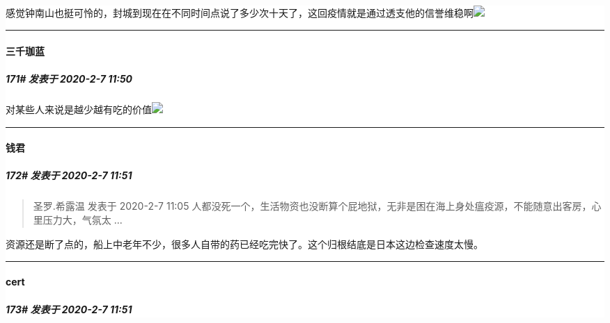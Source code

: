 感觉钟南山也挺可怜的，封城到现在在不同时间点说了多少次十天了，这回疫情就是通过透支他的信誉维稳啊<img src="https://static.saraba1st.com/image/smiley/face2017/001.png" referrerpolicy="no-referrer">


-----

####  三千珈蓝  
##### 171#       发表于 2020-2-7 11:50


对某些人来说是越少越有吃的价值<img src="https://static.saraba1st.com/image/smiley/face2017/034.png" referrerpolicy="no-referrer">


-----

####  钱君  
##### 172#       发表于 2020-2-7 11:51


<blockquote>圣罗.希露温 发表于 2020-2-7 11:05
人都没死一个，生活物资也没断算个屁地狱，无非是困在海上身处瘟疫源，不能随意出客房，心里压力大，气氛太 ...</blockquote>
资源还是断了点的，船上中老年不少，很多人自带的药已经吃完快了。这个归根结底是日本这边检查速度太慢。


-----

####  cert  
##### 173#       发表于 2020-2-7 11:51


